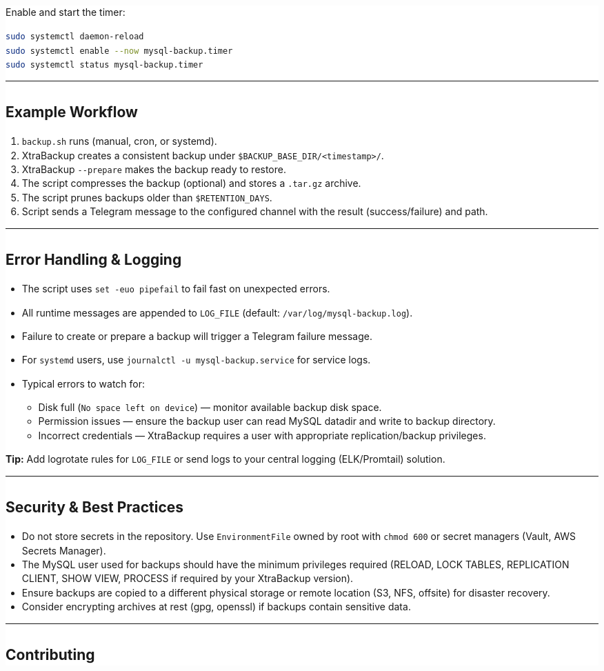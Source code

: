 Enable and start the timer:

```bash
sudo systemctl daemon-reload
sudo systemctl enable --now mysql-backup.timer
sudo systemctl status mysql-backup.timer
```

---

## Example Workflow

1. `backup.sh` runs (manual, cron, or systemd).
2. XtraBackup creates a consistent backup under `$BACKUP_BASE_DIR/<timestamp>/`.
3. XtraBackup `--prepare` makes the backup ready to restore.
4. The script compresses the backup (optional) and stores a `.tar.gz` archive.
5. The script prunes backups older than `$RETENTION_DAYS`.
6. Script sends a Telegram message to the configured channel with the result (success/failure) and path.

---

## Error Handling & Logging

* The script uses `set -euo pipefail` to fail fast on unexpected errors.
* All runtime messages are appended to `LOG_FILE` (default: `/var/log/mysql-backup.log`).
* Failure to create or prepare a backup will trigger a Telegram failure message.
* For `systemd` users, use `journalctl -u mysql-backup.service` for service logs.
* Typical errors to watch for:

  * Disk full (`No space left on device`) — monitor available backup disk space.
  * Permission issues — ensure the backup user can read MySQL datadir and write to backup directory.
  * Incorrect credentials — XtraBackup requires a user with appropriate replication/backup privileges.

**Tip:** Add logrotate rules for `LOG_FILE` or send logs to your central logging (ELK/Promtail) solution.

---

## Security & Best Practices

* Do not store secrets in the repository. Use `EnvironmentFile` owned by root with `chmod 600` or secret managers (Vault, AWS Secrets Manager).
* The MySQL user used for backups should have the minimum privileges required (RELOAD, LOCK TABLES, REPLICATION CLIENT, SHOW VIEW, PROCESS if required by your XtraBackup version).
* Ensure backups are copied to a different physical storage or remote location (S3, NFS, offsite) for disaster recovery.
* Consider encrypting archives at rest (gpg, openssl) if backups contain sensitive data.

---

## Contributing
